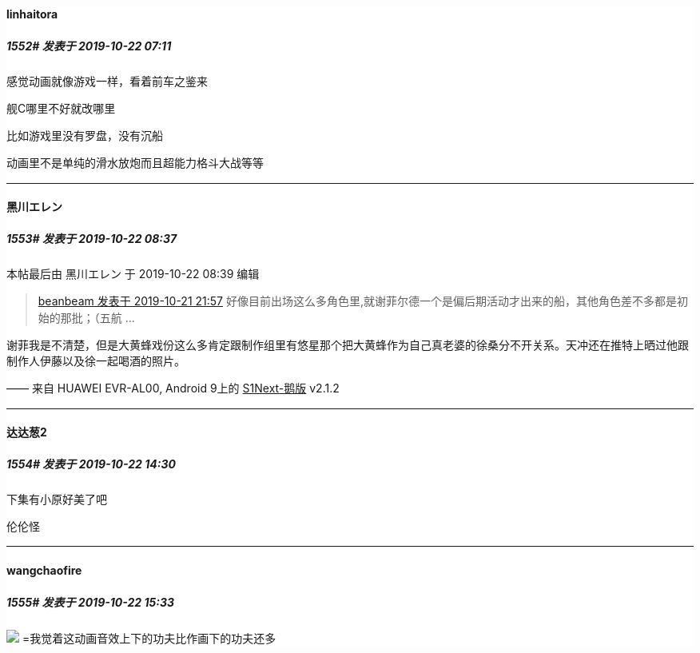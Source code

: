 ####  linhaitora  
##### 1552#       发表于 2019-10-22 07:11




感觉动画就像游戏一样，看着前车之鉴来

舰C哪里不好就改哪里

比如游戏里没有罗盘，没有沉船

动画里不是单纯的滑水放炮而且超能力格斗大战等等







-----

####  黑川エレン  
##### 1553#       发表于 2019-10-22 08:37



 本帖最后由 黑川エレン 于 2019-10-22 08:39 编辑 
<blockquote><a href="httphttps://bbs.saraba1st.com/2b/forum.php?mod=redirect&amp;goto=findpost&amp;pid=45269598&amp;ptid=1755583" target="_blank">beanbeam 发表于 2019-10-21 21:57</a>
好像目前出场这么多角色里,就谢菲尔德一个是偏后期活动才出来的船，其他角色差不多都是初始的那批；（五航 ...</blockquote>
谢菲我是不清楚，但是大黄蜂戏份这么多肯定跟制作组里有悠星那个把大黄蜂作为自己真老婆的徐桑分不开关系。天冲还在推特上晒过他跟制作人伊藤以及徐一起喝酒的照片。

—— 来自 HUAWEI EVR-AL00, Android 9上的 [S1Next-鹅版](https://github.com/ykrank/S1-Next/releases) v2.1.2







-----

####  达达葱2  
##### 1554#       发表于 2019-10-22 14:30




下集有小原好美了吧

伦伦怪







-----

####  wangchaofire  
##### 1555#       发表于 2019-10-22 15:33



<img src="https://static.saraba1st.com/image/smiley/face2017/152.png" referrerpolicy="no-referrer"> =我觉着这动画音效上下的功夫比作画下的功夫还多
